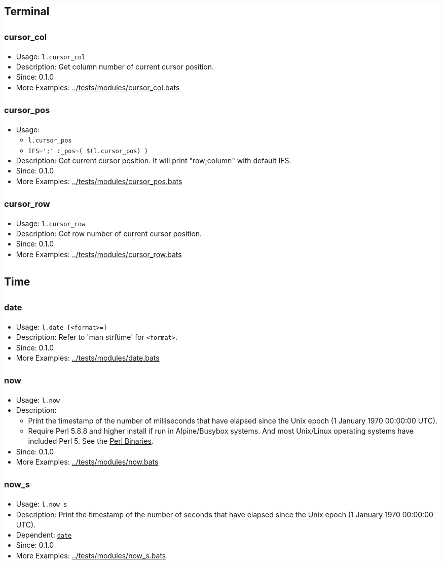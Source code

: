 ## Terminal

### cursor_col

- Usage: `l.cursor_col`
- Description: Get column number of current cursor position.
- Since: 0.1.0
- More Examples: [../tests/modules/cursor_col.bats](../tests/modules/cursor_col.bats)

### cursor_pos

- Usage:
  - `l.cursor_pos`
  - `IFS=';' c_pos=( $(l.cursor_pos) )`
- Description: Get current cursor position. It will print "row;column" with default IFS.
- Since: 0.1.0
- More Examples: [../tests/modules/cursor_pos.bats](../tests/modules/cursor_pos.bats)

### cursor_row

- Usage: `l.cursor_row`
- Description: Get row number of current cursor position.
- Since: 0.1.0
- More Examples: [../tests/modules/cursor_row.bats](../tests/modules/cursor_row.bats)

## Time

### date

- Usage: `l.date [<format>=]`
- Description: Refer to 'man strftime' for `<format>`.
- Since: 0.1.0
- More Examples: [../tests/modules/date.bats](../tests/modules/date.bats)

### now

- Usage: `l.now`
- Description:
  - Print the timestamp of the number of milliseconds that have elapsed since the Unix epoch (1 January 1970 00:00:00 UTC).
  - Require Perl 5.8.8 and higher install if run in Alpine/Busybox systems. And most Unix/Linux operating systems have included Perl 5. See the [Perl Binaries](https://www.cpan.org/ports/binaries.html).
- Since: 0.1.0
- More Examples: [../tests/modules/now.bats](../tests/modules/now.bats)

### now_s

- Usage: `l.now_s`
- Description: Print the timestamp of the number of seconds that have elapsed since the Unix epoch (1 January 1970 00:00:00 UTC).
- Dependent: [`date`](#date)
- Since: 0.1.0
- More Examples: [../tests/modules/now_s.bats](../tests/modules/now_s.bats)
